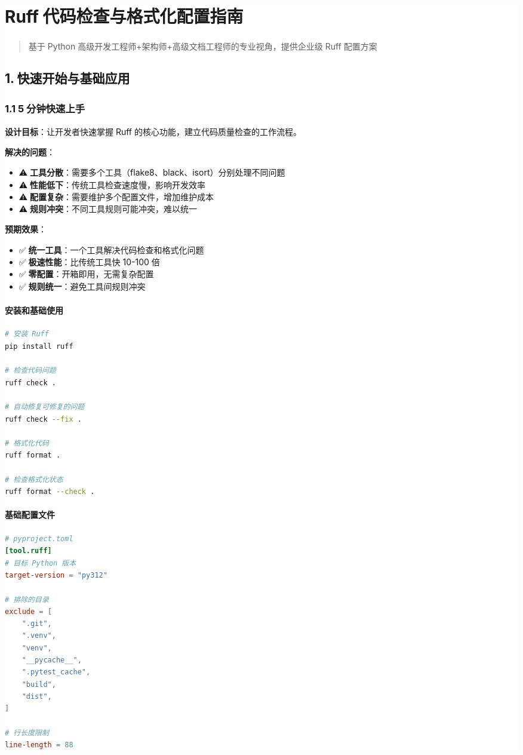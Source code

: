 # Ruff 代码检查与格式化配置指南

> 基于 Python 高级开发工程师+架构师+高级文档工程师的专业视角，提供企业级 Ruff 配置方案

## 1. 快速开始与基础应用

### 1.1 5 分钟快速上手

**设计目标**：让开发者快速掌握 Ruff 的核心功能，建立代码质量检查的工作流程。

**解决的问题**：

- ⚠️ **工具分散**：需要多个工具（flake8、black、isort）分别处理不同问题
- ⚠️ **性能低下**：传统工具检查速度慢，影响开发效率
- ⚠️ **配置复杂**：需要维护多个配置文件，增加维护成本
- ⚠️ **规则冲突**：不同工具规则可能冲突，难以统一

**预期效果**：

- ✅ **统一工具**：一个工具解决代码检查和格式化问题
- ✅ **极速性能**：比传统工具快 10-100 倍
- ✅ **零配置**：开箱即用，无需复杂配置
- ✅ **规则统一**：避免工具间规则冲突

#### 安装和基础使用

```bash
# 安装 Ruff
pip install ruff

# 检查代码问题
ruff check .

# 自动修复可修复的问题
ruff check --fix .

# 格式化代码
ruff format .

# 检查格式化状态
ruff format --check .
```

#### 基础配置文件

```toml
# pyproject.toml
[tool.ruff]
# 目标 Python 版本
target-version = "py312"

# 排除的目录
exclude = [
    ".git",
    ".venv",
    "venv",
    "__pycache__",
    ".pytest_cache",
    "build",
    "dist",
]

# 行长度限制
line-length = 88

```